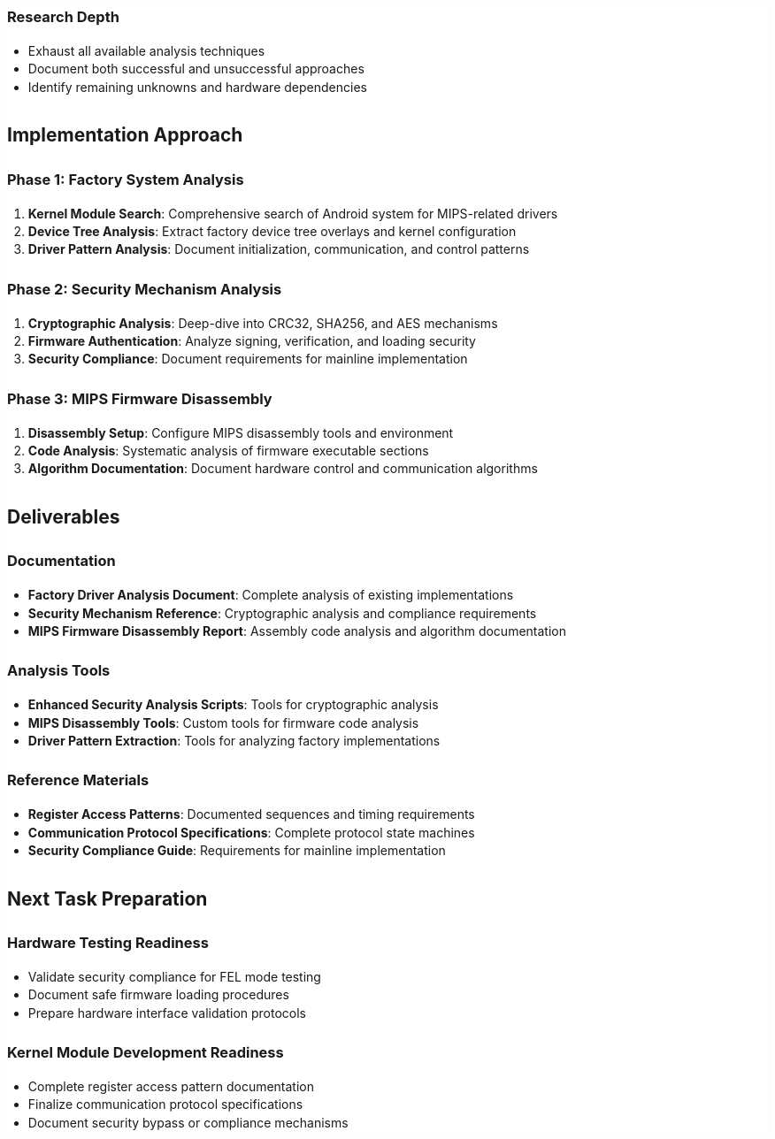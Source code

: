 ### Research Depth
- Exhaust all available analysis techniques
- Document both successful and unsuccessful approaches
- Identify remaining unknowns and hardware dependencies

## Implementation Approach

### Phase 1: Factory System Analysis
1. **Kernel Module Search**: Comprehensive search of Android system for MIPS-related drivers
2. **Device Tree Analysis**: Extract factory device tree overlays and kernel configuration
3. **Driver Pattern Analysis**: Document initialization, communication, and control patterns

### Phase 2: Security Mechanism Analysis
1. **Cryptographic Analysis**: Deep-dive into CRC32, SHA256, and AES mechanisms
2. **Firmware Authentication**: Analyze signing, verification, and loading security
3. **Security Compliance**: Document requirements for mainline implementation

### Phase 3: MIPS Firmware Disassembly
1. **Disassembly Setup**: Configure MIPS disassembly tools and environment
2. **Code Analysis**: Systematic analysis of firmware executable sections
3. **Algorithm Documentation**: Document hardware control and communication algorithms

## Deliverables

### Documentation
- **Factory Driver Analysis Document**: Complete analysis of existing implementations
- **Security Mechanism Reference**: Cryptographic analysis and compliance requirements
- **MIPS Firmware Disassembly Report**: Assembly code analysis and algorithm documentation

### Analysis Tools
- **Enhanced Security Analysis Scripts**: Tools for cryptographic analysis
- **MIPS Disassembly Tools**: Custom tools for firmware code analysis
- **Driver Pattern Extraction**: Tools for analyzing factory implementations

### Reference Materials
- **Register Access Patterns**: Documented sequences and timing requirements
- **Communication Protocol Specifications**: Complete protocol state machines
- **Security Compliance Guide**: Requirements for mainline implementation

## Next Task Preparation

### Hardware Testing Readiness
- Validate security compliance for FEL mode testing
- Document safe firmware loading procedures
- Prepare hardware interface validation protocols

### Kernel Module Development Readiness
- Complete register access pattern documentation
- Finalize communication protocol specifications
- Document security bypass or compliance mechanisms
